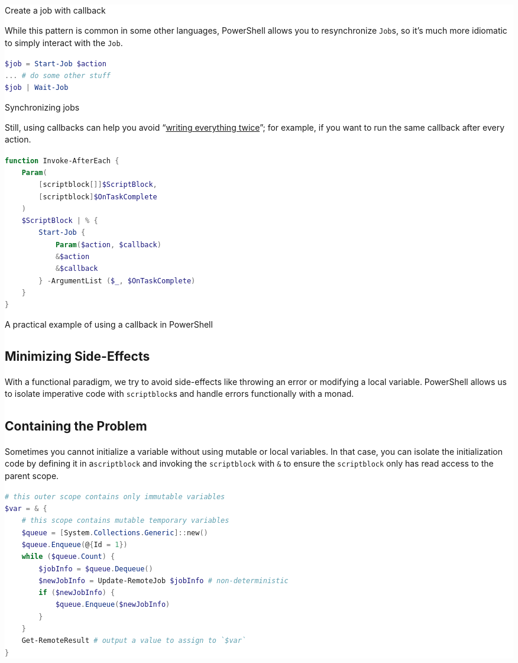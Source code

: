 Create a job with callback

While this pattern is common in some other languages, PowerShell allows you to resynchronize `Job`s, so it’s much more idiomatic to simply interact with the `Job`.

```powershell
$job = Start-Job $action
... # do some other stuff
$job | Wait-Job
```

Synchronizing jobs

Still, using callbacks can help you avoid “[writing everything twice][17]”; for example, if you want to run the same callback after every action.

```powershell
function Invoke-AfterEach {
    Param(
        [scriptblock[]]$ScriptBlock,
        [scriptblock]$OnTaskComplete
    )
    $ScriptBlock | % {
        Start-Job {
            Param($action, $callback)
            &$action
            &$callback
        } -ArgumentList ($_, $OnTaskComplete)
    }
}
```

A practical example of using a callback in PowerShell

## Minimizing Side-Effects

With a functional paradigm, we try to avoid side-effects like throwing an error or modifying a local variable. PowerShell allows us to isolate imperative code with `scriptblock`s and handle errors functionally with a monad.

## Containing the Problem

Sometimes you cannot initialize a variable without using mutable or local variables. In that case, you can isolate the initialization code by defining it in a`scriptblock` and invoking the `scriptblock` with `&` to ensure the `scriptblock` only has read access to the parent scope.

```powershell
# this outer scope contains only immutable variables
$var = & {
    # this scope contains mutable temporary variables
    $queue = [System.Collections.Generic]::new()
    $queue.Enqueue(@{Id = 1})
    while ($queue.Count) {
        $jobInfo = $queue.Dequeue()
        $newJobInfo = Update-RemoteJob $jobInfo # non-deterministic
        if ($newJobInfo) {
            $queue.Enqueue($newJobInfo)
        }
    }
    Get-RemoteResult # output a value to assign to `$var`
}
```


[1]: https://medium.com/@cjkuech/declarative-devops-microframeworks-9908c8d05332
[2]: https://medium.com/@cjkuech/deep-equality-with-pester-a9a00c3cd8a1
[3]: https://medium.com/@cjkuech/functional-powershell-with-classes-820c8e9acd8f
[4]: https://en.wikipedia.org/wiki/Copy-on-write
[5]: https://en.wikipedia.org/wiki/First-class_function
[6]: https://en.wikipedia.org/wiki/Higher-order_function
[7]: https://en.wikipedia.org/wiki/Map_(higher-order_function)
[8]: https://en.wikipedia.org/wiki/Map_(higher-order_function)
[9]: https://en.wikipedia.org/wiki/Filter_(higher-order_function)
[10]: https://en.wikipedia.org/wiki/Filter_(higher-order_function)
[11]: https://en.wikipedia.org/wiki/Filter_(higher-order_function)
[12]: https://en.wikipedia.org/wiki/Fold_(higher-order_function)
[13]: https://en.wikipedia.org/wiki/Fold_(higher-order_function)
[14]: https://github.com/chriskuech/functional
[15]: https://en.wikipedia.org/wiki/Function_composition_(computer_science)
[16]: https://en.wikipedia.org/wiki/Callback_(computer_programming)
[17]: https://en.wikipedia.org/wiki/Don%27t_repeat_yourself
[18]: https://medium.com/@cjkuech/defensive-powershell-with-validation-attributes-8e7303e179fd
[19]: https://en.wikipedia.org/wiki/Parametric_polymorphism
[20]: https://github.com/MicrosoftDocs/PowerShell-Docs/issues/1583
[21]: https://medium.com/@cjkuech/defensive-powershell-with-validation-attributes-8e7303e179fd
[22]: https://github.com/PowerShell/PowerShell/issues/7774
[23]: https://github.com/chriskuech/functional
[24]: https://medium.com/@cjkuech/functional-powershell-with-classes-820c8e9acd8f
[25]: https://medium.com/@cjkuech/declarative-devops-microframeworks-9908c8d05332
[26]: https://medium.com/@cjkuech/declarative-devops-microframeworks-9908c8d05332
